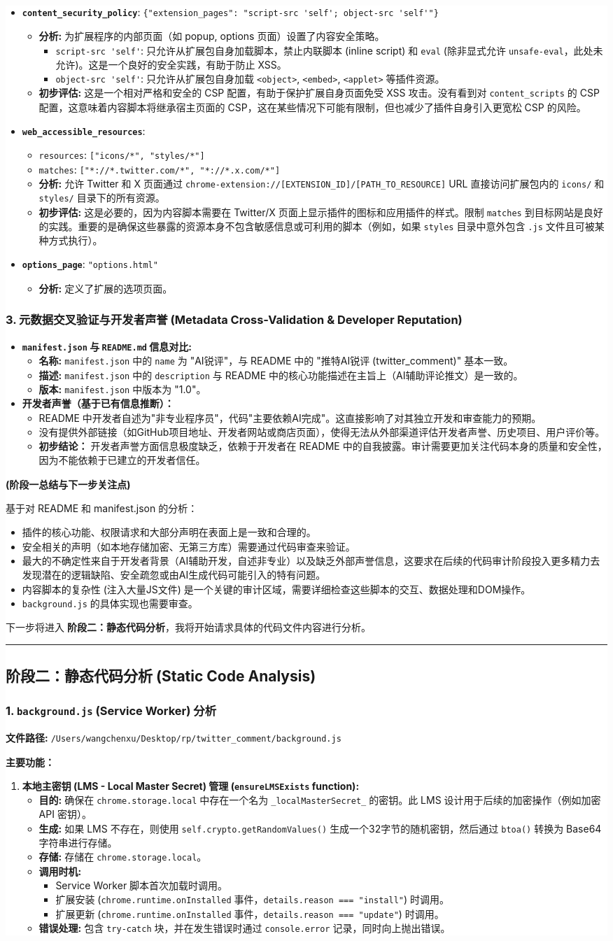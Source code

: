 *   **`content_security_policy`**: `{"extension_pages": "script-src 'self'; object-src 'self'"}`
    *   **分析:** 为扩展程序的内部页面（如 popup, options 页面）设置了内容安全策略。
        *   `script-src 'self'`: 只允许从扩展包自身加载脚本，禁止内联脚本 (inline script) 和 `eval` (除非显式允许 `unsafe-eval`，此处未允许)。这是一个良好的安全实践，有助于防止 XSS。
        *   `object-src 'self'`: 只允许从扩展包自身加载 `<object>`, `<embed>`, `<applet>` 等插件资源。
    *   **初步评估:** 这是一个相对严格和安全的 CSP 配置，有助于保护扩展自身页面免受 XSS 攻击。没有看到对 `content_scripts` 的 CSP 配置，这意味着内容脚本将继承宿主页面的 CSP，这在某些情况下可能有限制，但也减少了插件自身引入更宽松 CSP 的风险。

*   **`web_accessible_resources`**: 
    *   `resources`: `["icons/*", "styles/*"]`
    *   `matches`: `["*://*.twitter.com/*", "*://*.x.com/*"]`
    *   **分析:** 允许 Twitter 和 X 页面通过 `chrome-extension://[EXTENSION_ID]/[PATH_TO_RESOURCE]` URL 直接访问扩展包内的 `icons/` 和 `styles/` 目录下的所有资源。
    *   **初步评估:** 这是必要的，因为内容脚本需要在 Twitter/X 页面上显示插件的图标和应用插件的样式。限制 `matches` 到目标网站是良好的实践。重要的是确保这些暴露的资源本身不包含敏感信息或可利用的脚本（例如，如果 `styles` 目录中意外包含 `.js` 文件且可被某种方式执行）。

*   **`options_page`**: `"options.html"`
    *   **分析:** 定义了扩展的选项页面。

### 3. 元数据交叉验证与开发者声誉 (Metadata Cross-Validation & Developer Reputation)

*   **`manifest.json` 与 `README.md` 信息对比:**
    *   **名称:** `manifest.json` 中的 `name` 为 "AI锐评"，与 README 中的 "推特AI锐评 (twitter_comment)" 基本一致。
    *   **描述:** `manifest.json` 中的 `description` 与 README 中的核心功能描述在主旨上（AI辅助评论推文）是一致的。
    *   **版本:** `manifest.json` 中版本为 "1.0"。
*   **开发者声誉（基于已有信息推断）：**
    *   README 中开发者自述为"非专业程序员"，代码"主要依赖AI完成"。这直接影响了对其独立开发和审查能力的预期。
    *   没有提供外部链接（如GitHub项目地址、开发者网站或商店页面），使得无法从外部渠道评估开发者声誉、历史项目、用户评价等。
    *   **初步结论：** 开发者声誉方面信息极度缺乏，依赖于开发者在 README 中的自我披露。审计需要更加关注代码本身的质量和安全性，因为不能依赖于已建立的开发者信任。

**(阶段一总结与下一步关注点)**

基于对 README 和 manifest.json 的分析：
*   插件的核心功能、权限请求和大部分声明在表面上是一致和合理的。
*   安全相关的声明（如本地存储加密、无第三方库）需要通过代码审查来验证。
*   最大的不确定性来自于开发者背景（AI辅助开发，自述非专业）以及缺乏外部声誉信息，这要求在后续的代码审计阶段投入更多精力去发现潜在的逻辑缺陷、安全疏忽或由AI生成代码可能引入的特有问题。
*   内容脚本的复杂性 (注入大量JS文件) 是一个关键的审计区域，需要详细检查这些脚本的交互、数据处理和DOM操作。
*   `background.js` 的具体实现也需要审查。

下一步将进入 **阶段二：静态代码分析**，我将开始请求具体的代码文件内容进行分析。

---

## 阶段二：静态代码分析 (Static Code Analysis)

### 1. `background.js` (Service Worker) 分析

**文件路径:** `/Users/wangchenxu/Desktop/rp/twitter_comment/background.js`

**主要功能：**

1.  **本地主密钥 (LMS - Local Master Secret) 管理 (`ensureLMSExists` function):**
    *   **目的:** 确保在 `chrome.storage.local` 中存在一个名为 `_localMasterSecret_` 的密钥。此 LMS 设计用于后续的加密操作（例如加密 API 密钥）。
    *   **生成:** 如果 LMS 不存在，则使用 `self.crypto.getRandomValues()` 生成一个32字节的随机密钥，然后通过 `btoa()` 转换为 Base64 字符串进行存储。
    *   **存储:** 存储在 `chrome.storage.local`。
    *   **调用时机:**
        *   Service Worker 脚本首次加载时调用。
        *   扩展安装 (`chrome.runtime.onInstalled` 事件，`details.reason === "install"`) 时调用。
        *   扩展更新 (`chrome.runtime.onInstalled` 事件，`details.reason === "update"`) 时调用。
    *   **错误处理:** 包含 `try-catch` 块，并在发生错误时通过 `console.error` 记录，同时向上抛出错误。
